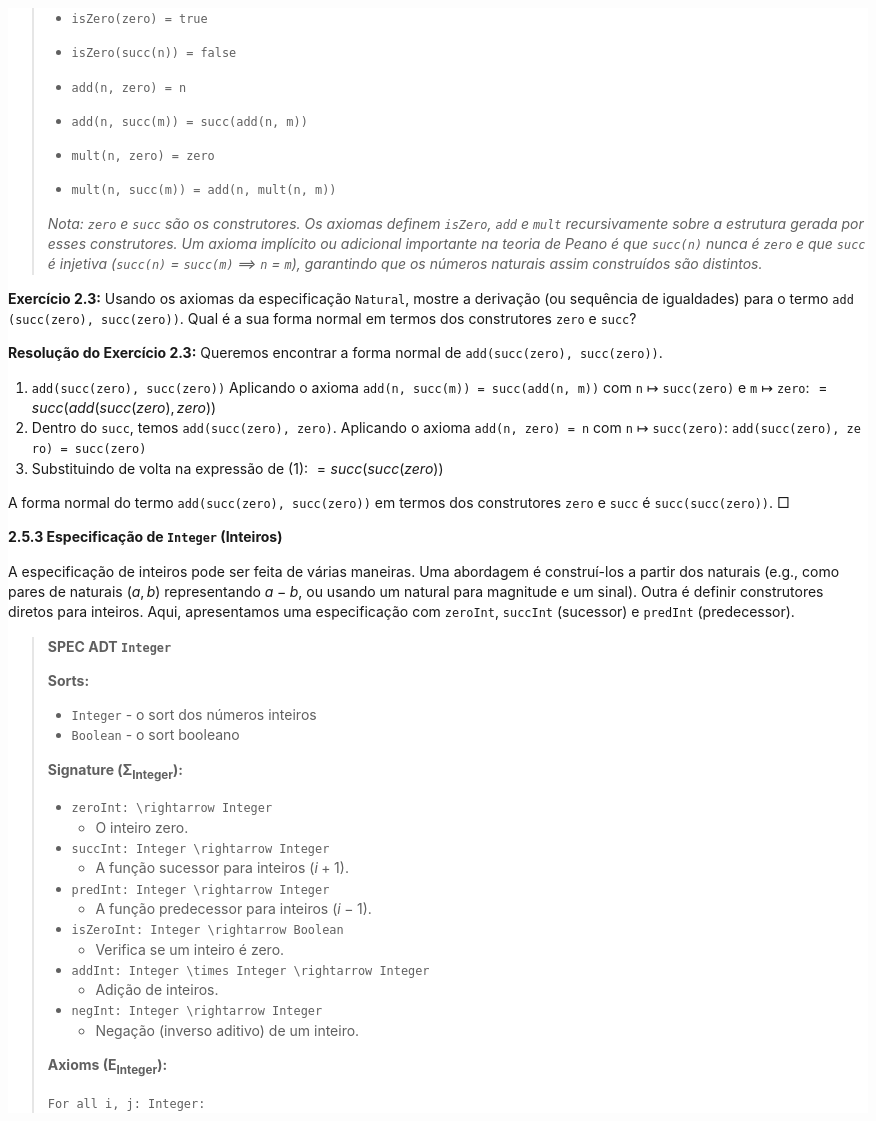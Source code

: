 >
>   *   `isZero(zero) = true`
>   *   `isZero(succ(n)) = false`
>
>   *   `add(n, zero) = n`
>   *   `add(n, succ(m)) = succ(add(n, m))`
>
>   *   `mult(n, zero) = zero`
>   *   `mult(n, succ(m)) = add(n, mult(n, m))`
>
>   *Nota: `zero` e `succ` são os construtores. Os axiomas definem `isZero`, `add` e `mult` recursivamente sobre a estrutura gerada por esses construtores. Um axioma implícito ou adicional importante na teoria de Peano é que `succ(n)` nunca é `zero` e que `succ` é injetiva (`succ(n)` = `succ(m)` $\implies$ `n` = `m`), garantindo que os números naturais assim construídos são distintos.*

**Exercício 2.3:**
Usando os axiomas da especificação `Natural`, mostre a derivação (ou sequência de igualdades) para o termo `add(succ(zero), succ(zero))`. Qual é a sua forma normal em termos dos construtores `zero` e `succ`?

**Resolução do Exercício 2.3:**
Queremos encontrar a forma normal de `add(succ(zero), succ(zero))`.
1.  `add(succ(zero), succ(zero))`
    Aplicando o axioma `add(n, succ(m)) = succ(add(n, m))` com `n` $\mapsto$ `succ(zero)` e `m` $\mapsto$ `zero`:
    $= succ(add(succ(zero), zero))$
2.  Dentro do `succ`, temos `add(succ(zero), zero)`.
    Aplicando o axioma `add(n, zero) = n` com `n` $\mapsto$ `succ(zero)`:
    `add(succ(zero), zero) = succ(zero)`
3.  Substituindo de volta na expressão de (1):
    $= succ(succ(zero))$

A forma normal do termo `add(succ(zero), succ(zero))` em termos dos construtores `zero` e `succ` é `succ(succ(zero))`. □

**2.5.3 Especificação de `Integer` (Inteiros)**

A especificação de inteiros pode ser feita de várias maneiras. Uma abordagem é construí-los a partir dos naturais (e.g., como pares de naturais $(a,b)$ representando $a-b$, ou usando um natural para magnitude e um sinal). Outra é definir construtores diretos para inteiros. Aqui, apresentamos uma especificação com `zeroInt`, `succInt` (sucessor) e `predInt` (predecessor).

>   **SPEC ADT `Integer`**
>
>   **Sorts:**
>   *   `Integer` - o sort dos números inteiros
>   *   `Boolean` - o sort booleano
>
>   **Signature (Σ<sub>Integer</sub>):**
>   *   `zeroInt: \rightarrow Integer`
>       - O inteiro zero.
>   *   `succInt: Integer \rightarrow Integer`
>       - A função sucessor para inteiros ($i+1$).
>   *   `predInt: Integer \rightarrow Integer`
>       - A função predecessor para inteiros ($i-1$).
>   *   `isZeroInt: Integer \rightarrow Boolean`
>       - Verifica se um inteiro é zero.
>   *   `addInt: Integer \times Integer \rightarrow Integer`
>       - Adição de inteiros.
>   *   `negInt: Integer \rightarrow Integer`
>       - Negação (inverso aditivo) de um inteiro.
>
>   **Axioms (E<sub>Integer</sub>):**
>
> `For all i, j: Integer:`
>